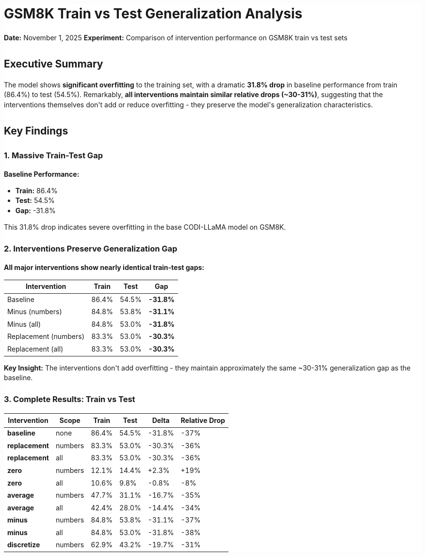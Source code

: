 # GSM8K Train vs Test Generalization Analysis

**Date:** November 1, 2025
**Experiment:** Comparison of intervention performance on GSM8K train vs test sets

## Executive Summary

The model shows **significant overfitting** to the training set, with a dramatic **31.8% drop** in baseline performance from train (86.4%) to test (54.5%). Remarkably, **all interventions maintain similar relative drops (~30-31%)**, suggesting that the interventions themselves don't add or reduce overfitting - they preserve the model's generalization characteristics.

## Key Findings

### 1. Massive Train-Test Gap

**Baseline Performance:**
- **Train:** 86.4%
- **Test:** 54.5%
- **Gap:** -31.8%

This 31.8% drop indicates severe overfitting in the base CODI-LLaMA model on GSM8K.

### 2. Interventions Preserve Generalization Gap

**All major interventions show nearly identical train-test gaps:**

| Intervention | Train | Test | Gap |
|--------------|-------|------|-----|
| Baseline | 86.4% | 54.5% | **-31.8%** |
| Minus (numbers) | 84.8% | 53.8% | **-31.1%** |
| Minus (all) | 84.8% | 53.0% | **-31.8%** |
| Replacement (numbers) | 83.3% | 53.0% | **-30.3%** |
| Replacement (all) | 83.3% | 53.0% | **-30.3%** |

**Key Insight:** The interventions don't add overfitting - they maintain approximately the same ~30-31% generalization gap as the baseline.

### 3. Complete Results: Train vs Test

| Intervention | Scope | Train | Test | Delta | Relative Drop |
|--------------|-------|-------|------|-------|---------------|
| **baseline** | none | 86.4% | 54.5% | -31.8% | -37% |
| **replacement** | numbers | 83.3% | 53.0% | -30.3% | -36% |
| **replacement** | all | 83.3% | 53.0% | -30.3% | -36% |
| **zero** | numbers | 12.1% | 14.4% | +2.3% | +19% |
| **zero** | all | 10.6% | 9.8% | -0.8% | -8% |
| **average** | numbers | 47.7% | 31.1% | -16.7% | -35% |
| **average** | all | 42.4% | 28.0% | -14.4% | -34% |
| **minus** | numbers | 84.8% | 53.8% | -31.1% | -37% |
| **minus** | all | 84.8% | 53.0% | -31.8% | -38% |
| **discretize** | numbers | 62.9% | 43.2% | -19.7% | -31% |